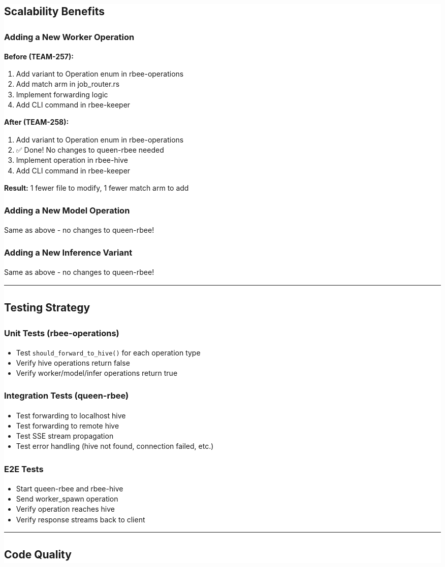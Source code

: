 
## Scalability Benefits

### Adding a New Worker Operation

**Before (TEAM-257):**
1. Add variant to Operation enum in rbee-operations
2. Add match arm in job_router.rs
3. Implement forwarding logic
4. Add CLI command in rbee-keeper

**After (TEAM-258):**
1. Add variant to Operation enum in rbee-operations
2. ✅ Done! No changes to queen-rbee needed
3. Implement operation in rbee-hive
4. Add CLI command in rbee-keeper

**Result:** 1 fewer file to modify, 1 fewer match arm to add

### Adding a New Model Operation

Same as above - no changes to queen-rbee!

### Adding a New Inference Variant

Same as above - no changes to queen-rbee!

---

## Testing Strategy

### Unit Tests (rbee-operations)
- Test `should_forward_to_hive()` for each operation type
- Verify hive operations return false
- Verify worker/model/infer operations return true

### Integration Tests (queen-rbee)
- Test forwarding to localhost hive
- Test forwarding to remote hive
- Test SSE stream propagation
- Test error handling (hive not found, connection failed, etc.)

### E2E Tests
- Start queen-rbee and rbee-hive
- Send worker_spawn operation
- Verify operation reaches hive
- Verify response streams back to client

---

## Code Quality
